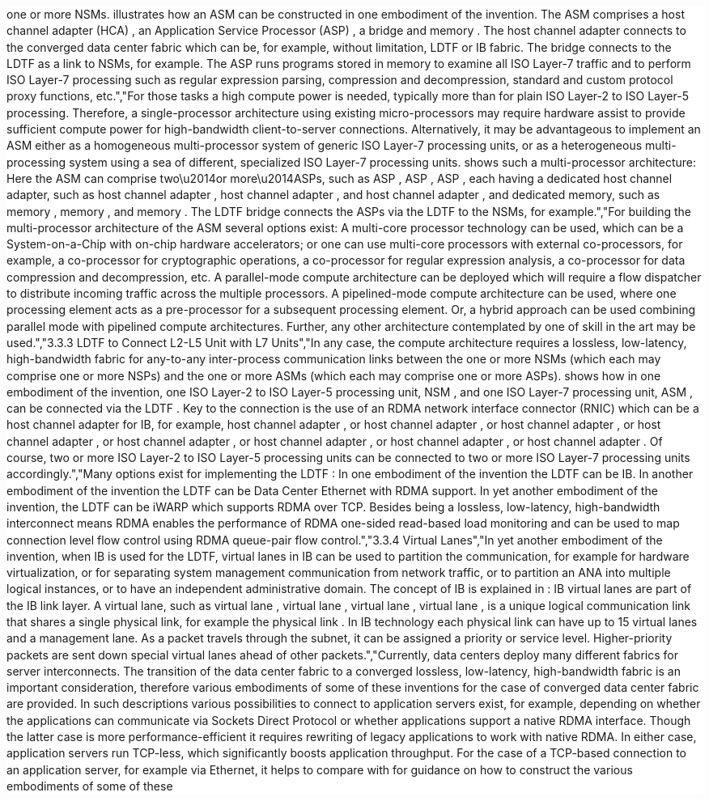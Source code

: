 one or more NSMs.  illustrates how an ASM can be constructed in one embodiment of the invention. The ASM  comprises a host channel adapter (HCA) , an Application Service Processor (ASP) , a bridge  and memory . The host channel adapter  connects to the converged data center fabric which can be, for example, without limitation, LDTF or IB fabric. The bridge  connects to the LDTF as a link to NSMs, for example. The ASP  runs programs stored in memory  to examine all ISO Layer-7 traffic and to perform ISO Layer-7 processing such as regular expression parsing, compression and decompression, standard and custom protocol proxy functions, etc.","For those tasks a high compute power is needed, typically more than for plain ISO Layer-2 to ISO Layer-5 processing. Therefore, a single-processor architecture using existing micro-processors may require hardware assist to provide sufficient compute power for high-bandwidth client-to-server connections. Alternatively, it may be advantageous to implement an ASM either as a homogeneous multi-processor system of generic ISO Layer-7 processing units, or as a heterogeneous multi-processing system using a sea of different, specialized ISO Layer-7 processing units.  shows such a multi-processor architecture: Here the ASM  can comprise two\u2014or more\u2014ASPs, such as ASP , ASP , ASP , each having a dedicated host channel adapter, such as host channel adapter , host channel adapter , and host channel adapter , and dedicated memory, such as memory , memory , and memory . The LDTF bridge  connects the ASPs via the LDTF to the NSMs, for example.","For building the multi-processor architecture of the ASM several options exist: A multi-core processor technology can be used, which can be a System-on-a-Chip with on-chip hardware accelerators; or one can use multi-core processors with external co-processors, for example, a co-processor for cryptographic operations, a co-processor for regular expression analysis, a co-processor for data compression and decompression, etc. A parallel-mode compute architecture can be deployed which will require a flow dispatcher to distribute incoming traffic across the multiple processors. A pipelined-mode compute architecture can be used, where one processing element acts as a pre-processor for a subsequent processing element. Or, a hybrid approach can be used combining parallel mode with pipelined compute architectures. Further, any other architecture contemplated by one of skill in the art may be used.","3.3.3 LDTF to Connect L2-L5 Unit with L7 Units","In any case, the compute architecture requires a lossless, low-latency, high-bandwidth fabric for any-to-any inter-process communication links between the one or more NSMs (which each may comprise one or more NSPs) and the one or more ASMs (which each may comprise one or more ASPs).  shows how in one embodiment of the invention, one ISO Layer-2 to ISO Layer-5 processing unit, NSM , and one ISO Layer-7 processing unit, ASM , can be connected via the LDTF . Key to the connection is the use of an RDMA network interface connector (RNIC) which can be a host channel adapter for IB, for example, host channel adapter , or host channel adapter , or host channel adapter , or host channel adapter , or host channel adapter , or host channel adapter , or host channel adapter , or host channel adapter . Of course, two or more ISO Layer-2 to ISO Layer-5 processing units can be connected to two or more ISO Layer-7 processing units accordingly.","Many options exist for implementing the LDTF : In one embodiment of the invention the LDTF can be IB. In another embodiment of the invention the LDTF can be Data Center Ethernet with RDMA support. In yet another embodiment of the invention, the LDTF can be iWARP which supports RDMA over TCP. Besides being a lossless, low-latency, high-bandwidth interconnect means RDMA enables the performance of RDMA one-sided read-based load monitoring and can be used to map connection level flow control using RDMA queue-pair flow control.","3.3.4 Virtual Lanes","In yet another embodiment of the invention, when IB is used for the LDTF, virtual lanes in IB can be used to partition the communication, for example for hardware virtualization, or for separating system management communication from network traffic, or to partition an ANA into multiple logical instances, or to have an independent administrative domain. The concept of IB is explained in : IB virtual lanes are part of the IB link layer. A virtual lane, such as virtual lane , virtual lane , virtual lane , virtual lane , is a unique logical communication link that shares a single physical link, for example the physical link . In IB technology each physical link can have up to 15 virtual lanes and a management lane. As a packet travels through the subnet, it can be assigned a priority or service level. Higher-priority packets are sent down special virtual lanes ahead of other packets.","Currently, data centers deploy many different fabrics for server interconnects. The transition of the data center fabric to a converged lossless, low-latency, high-bandwidth fabric is an important consideration, therefore various embodiments of some of these inventions for the case of converged data center fabric are provided. In such descriptions various possibilities to connect to application servers exist, for example, depending on whether the applications can communicate via Sockets Direct Protocol or whether applications support a native RDMA interface. Though the latter case is more performance-efficient it requires rewriting of legacy applications to work with native RDMA. In either case, application servers run TCP-less, which significantly boosts application throughput. For the case of a TCP-based connection to an application server, for example via Ethernet, it helps to compare  with  for guidance on how to construct the various embodiments of some of these